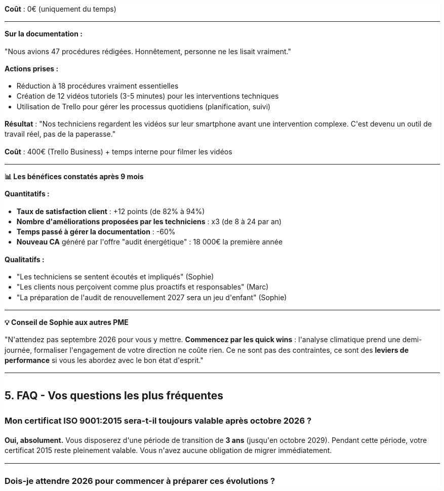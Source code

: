 **Coût** : 0€ (uniquement du temps)

---

**Sur la documentation :**

"Nous avions 47 procédures rédigées. Honnêtement, personne ne les lisait vraiment."

**Actions prises :**
- Réduction à 18 procédures vraiment essentielles
- Création de 12 vidéos tutoriels (3-5 minutes) pour les interventions techniques
- Utilisation de Trello pour gérer les processus quotidiens (planification, suivi)

**Résultat** : "Nos techniciens regardent les vidéos sur leur smartphone avant une intervention complexe. C'est devenu un outil de travail réel, pas de la paperasse."

**Coût** : 400€ (Trello Business) + temps interne pour filmer les vidéos

---

**📊 Les bénéfices constatés après 9 mois**

**Quantitatifs :**
- **Taux de satisfaction client** : +12 points (de 82% à 94%)
- **Nombre d'améliorations proposées par les techniciens** : x3 (de 8 à 24 par an)
- **Temps passé à gérer la documentation** : -60%
- **Nouveau CA** généré par l'offre "audit énergétique" : 18 000€ la première année

**Qualitatifs :**
- "Les techniciens se sentent écoutés et impliqués" (Sophie)
- "Les clients nous perçoivent comme plus proactifs et responsables" (Marc)
- "La préparation de l'audit de renouvellement 2027 sera un jeu d'enfant" (Sophie)

---

**💡 Conseil de Sophie aux autres PME**

"N'attendez pas septembre 2026 pour vous y mettre. **Commencez par les quick wins** : l'analyse climatique prend une demi-journée, formaliser l'engagement de votre direction ne coûte rien. Ce ne sont pas des contraintes, ce sont des **leviers de performance** si vous les abordez avec le bon état d'esprit."

---

<a id="faq"></a>
## 5. FAQ - Vos questions les plus fréquentes

### **Mon certificat ISO 9001:2015 sera-t-il toujours valable après octobre 2026 ?**

**Oui, absolument.** Vous disposerez d'une période de transition de **3 ans** (jusqu'en octobre 2029). Pendant cette période, votre certificat 2015 reste pleinement valable. Vous n'avez aucune obligation de migrer immédiatement.

---

### **Dois-je attendre 2026 pour commencer à préparer ces évolutions ?**
